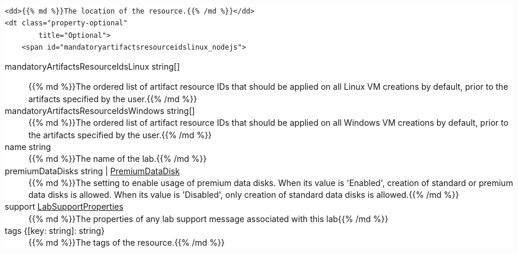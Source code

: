     <dd>{{% md %}}The location of the resource.{{% /md %}}</dd>
    <dt class="property-optional"
            title="Optional">
        <span id="mandatoryartifactsresourceidslinux_nodejs">
<a href="#mandatoryartifactsresourceidslinux_nodejs" style="color: inherit; text-decoration: inherit;">mandatory<wbr>Artifacts<wbr>Resource<wbr>Ids<wbr>Linux</a>
</span>
        <span class="property-indicator"></span>
        <span class="property-type">string[]</span>
    </dt>
    <dd>{{% md %}}The ordered list of artifact resource IDs that should be applied on all Linux VM creations by default, prior to the artifacts specified by the user.{{% /md %}}</dd>
    <dt class="property-optional"
            title="Optional">
        <span id="mandatoryartifactsresourceidswindows_nodejs">
<a href="#mandatoryartifactsresourceidswindows_nodejs" style="color: inherit; text-decoration: inherit;">mandatory<wbr>Artifacts<wbr>Resource<wbr>Ids<wbr>Windows</a>
</span>
        <span class="property-indicator"></span>
        <span class="property-type">string[]</span>
    </dt>
    <dd>{{% md %}}The ordered list of artifact resource IDs that should be applied on all Windows VM creations by default, prior to the artifacts specified by the user.{{% /md %}}</dd>
    <dt class="property-optional"
            title="Optional">
        <span id="name_nodejs">
<a href="#name_nodejs" style="color: inherit; text-decoration: inherit;">name</a>
</span>
        <span class="property-indicator"></span>
        <span class="property-type">string</span>
    </dt>
    <dd>{{% md %}}The name of the lab.{{% /md %}}</dd>
    <dt class="property-optional"
            title="Optional">
        <span id="premiumdatadisks_nodejs">
<a href="#premiumdatadisks_nodejs" style="color: inherit; text-decoration: inherit;">premium<wbr>Data<wbr>Disks</a>
</span>
        <span class="property-indicator"></span>
        <span class="property-type">string | <a href="#premiumdatadisk">Premium<wbr>Data<wbr>Disk</a></span>
    </dt>
    <dd>{{% md %}}The setting to enable usage of premium data disks.
When its value is 'Enabled', creation of standard or premium data disks is allowed.
When its value is 'Disabled', only creation of standard data disks is allowed.{{% /md %}}</dd>
    <dt class="property-optional"
            title="Optional">
        <span id="support_nodejs">
<a href="#support_nodejs" style="color: inherit; text-decoration: inherit;">support</a>
</span>
        <span class="property-indicator"></span>
        <span class="property-type"><a href="#labsupportproperties">Lab<wbr>Support<wbr>Properties</a></span>
    </dt>
    <dd>{{% md %}}The properties of any lab support message associated with this lab{{% /md %}}</dd>
    <dt class="property-optional"
            title="Optional">
        <span id="tags_nodejs">
<a href="#tags_nodejs" style="color: inherit; text-decoration: inherit;">tags</a>
</span>
        <span class="property-indicator"></span>
        <span class="property-type">{[key: string]: string}</span>
    </dt>
    <dd>{{% md %}}The tags of the resource.{{% /md %}}</dd>